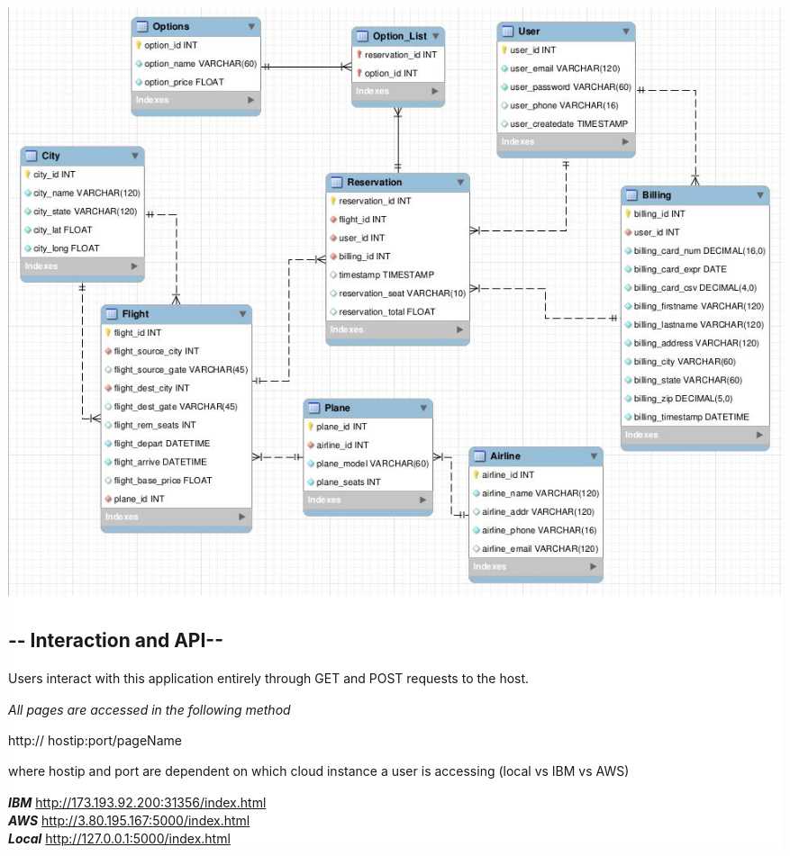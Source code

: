 ![Database ERD](https://raw.githubusercontent.com/jboniello/marist-mscs621-2019-boniello/master/docs/Database/ERD_MaristAir.JPG)



## -- Interaction and API--

Users interact with this application entirely through GET and POST requests to the host. 

*All pages are accessed in the following method*

  http:// hostip:port/pageName

where hostip and port are dependent on which cloud instance a user is accessing (local vs IBM vs AWS)

***IBM***
http://173.193.92.200:31356/index.html
<br>
***AWS***
http://3.80.195.167:5000/index.html
<br>
***Local***
http://127.0.0.1:5000/index.html
<br>
